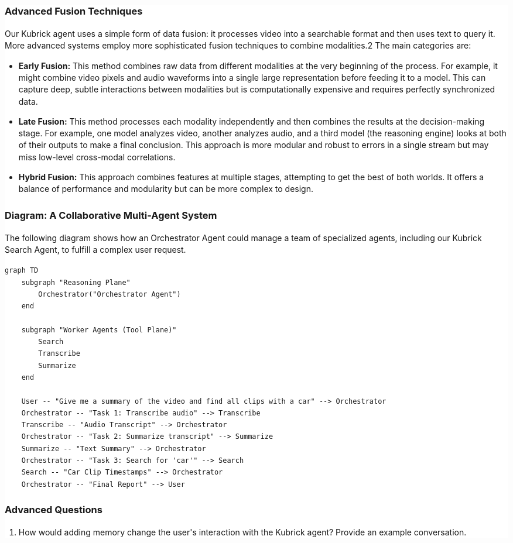 ### Advanced Fusion Techniques

Our Kubrick agent uses a simple form of data fusion: it processes video into a searchable format and then uses text to query it. More advanced systems employ more sophisticated fusion techniques to combine modalities.2 The main categories are:

- **Early Fusion:** This method combines raw data from different modalities at the very beginning of the process. For example, it might combine video pixels and audio waveforms into a single large representation before feeding it to a model. This can capture deep, subtle interactions between modalities but is computationally expensive and requires perfectly synchronized data.
    
- **Late Fusion:** This method processes each modality independently and then combines the results at the decision-making stage. For example, one model analyzes video, another analyzes audio, and a third model (the reasoning engine) looks at both of their outputs to make a final conclusion. This approach is more modular and robust to errors in a single stream but may miss low-level cross-modal correlations.
    
- **Hybrid Fusion:** This approach combines features at multiple stages, attempting to get the best of both worlds. It offers a balance of performance and modularity but can be more complex to design.
    

### Diagram: A Collaborative Multi-Agent System

The following diagram shows how an Orchestrator Agent could manage a team of specialized agents, including our Kubrick Search Agent, to fulfill a complex user request.



```mermaid
graph TD
    subgraph "Reasoning Plane"
        Orchestrator("Orchestrator Agent")
    end

    subgraph "Worker Agents (Tool Plane)"
        Search
        Transcribe
        Summarize
    end

    User -- "Give me a summary of the video and find all clips with a car" --> Orchestrator
    Orchestrator -- "Task 1: Transcribe audio" --> Transcribe
    Transcribe -- "Audio Transcript" --> Orchestrator
    Orchestrator -- "Task 2: Summarize transcript" --> Summarize
    Summarize -- "Text Summary" --> Orchestrator
    Orchestrator -- "Task 3: Search for 'car'" --> Search
    Search -- "Car Clip Timestamps" --> Orchestrator
    Orchestrator -- "Final Report" --> User
```

### Advanced Questions

1. How would adding memory change the user's interaction with the Kubrick agent? Provide an example conversation.
    